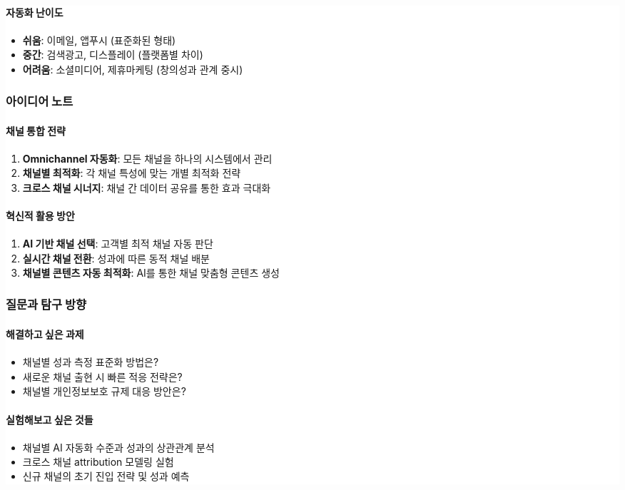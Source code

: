 #### 자동화 난이도
- **쉬움**: 이메일, 앱푸시 (표준화된 형태)
- **중간**: 검색광고, 디스플레이 (플랫폼별 차이)
- **어려움**: 소셜미디어, 제휴마케팅 (창의성과 관계 중시)

### 아이디어 노트
#### 채널 통합 전략
1. **Omnichannel 자동화**: 모든 채널을 하나의 시스템에서 관리
2. **채널별 최적화**: 각 채널 특성에 맞는 개별 최적화 전략
3. **크로스 채널 시너지**: 채널 간 데이터 공유를 통한 효과 극대화

#### 혁신적 활용 방안
1. **AI 기반 채널 선택**: 고객별 최적 채널 자동 판단
2. **실시간 채널 전환**: 성과에 따른 동적 채널 배분
3. **채널별 콘텐츠 자동 최적화**: AI를 통한 채널 맞춤형 콘텐츠 생성

### 질문과 탐구 방향
#### 해결하고 싶은 과제
- 채널별 성과 측정 표준화 방법은?
- 새로운 채널 출현 시 빠른 적응 전략은?
- 채널별 개인정보보호 규제 대응 방안은?

#### 실험해보고 싶은 것들
- 채널별 AI 자동화 수준과 성과의 상관관계 분석
- 크로스 채널 attribution 모델링 실험
- 신규 채널의 초기 진입 전략 및 성과 예측

